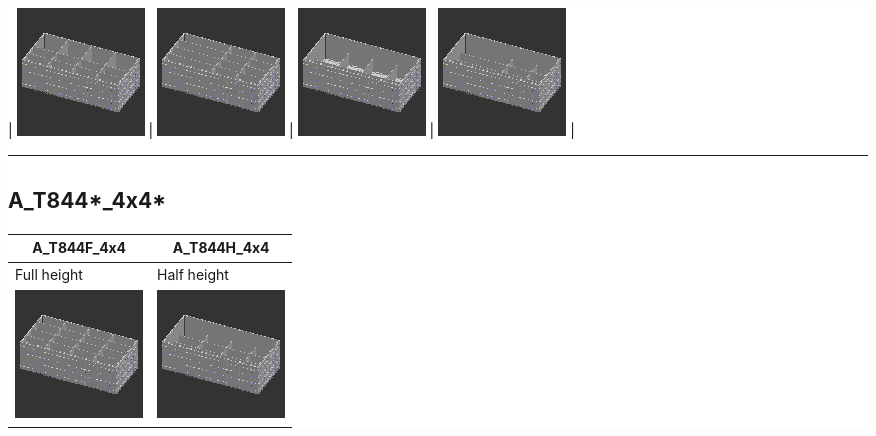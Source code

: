 | ![preview](png/A_T844F_4x2_4x1.png) | ![preview](png/A_T844F_4x2_4x1_R.png) | ![preview](png/A_T844H_4x2_4x1.png) | ![preview](png/A_T844H_4x2_4x1_R.png) | 


---
## A_T844*_4x4*
| **A_T844F_4x4** | **A_T844H_4x4** | 
| --- | --- | 
| Full height | Half height | 
| ![preview](png/A_T844F_4x4.png) | ![preview](png/A_T844H_4x4.png) | 
